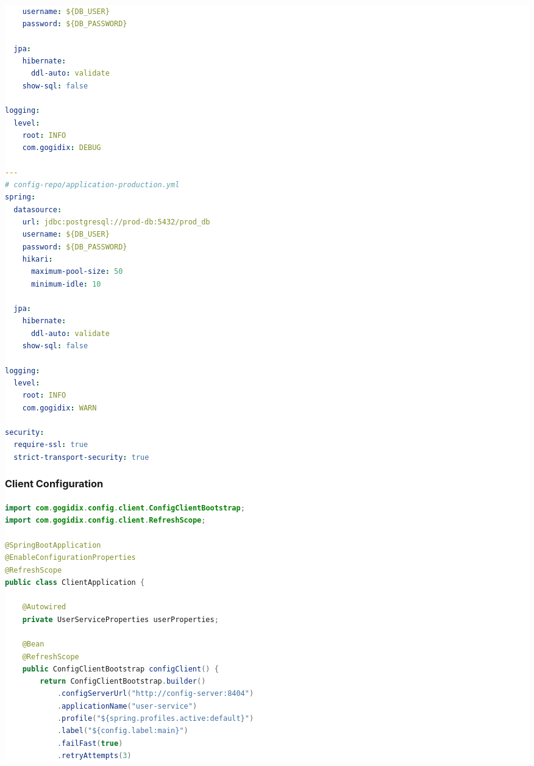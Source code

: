 ```yaml
    username: ${DB_USER}
    password: ${DB_PASSWORD}
  
  jpa:
    hibernate:
      ddl-auto: validate
    show-sql: false

logging:
  level:
    root: INFO
    com.gogidix: DEBUG

---
# config-repo/application-production.yml
spring:
  datasource:
    url: jdbc:postgresql://prod-db:5432/prod_db
    username: ${DB_USER}
    password: ${DB_PASSWORD}
    hikari:
      maximum-pool-size: 50
      minimum-idle: 10
  
  jpa:
    hibernate:
      ddl-auto: validate
    show-sql: false

logging:
  level:
    root: INFO
    com.gogidix: WARN

security:
  require-ssl: true
  strict-transport-security: true
```

### Client Configuration

```java
import com.gogidix.config.client.ConfigClientBootstrap;
import com.gogidix.config.client.RefreshScope;

@SpringBootApplication
@EnableConfigurationProperties
@RefreshScope
public class ClientApplication {
    
    @Autowired
    private UserServiceProperties userProperties;
    
    @Bean
    @RefreshScope
    public ConfigClientBootstrap configClient() {
        return ConfigClientBootstrap.builder()
            .configServerUrl("http://config-server:8404")
            .applicationName("user-service")
            .profile("${spring.profiles.active:default}")
            .label("${config.label:main}")
            .failFast(true)
            .retryAttempts(3)
```